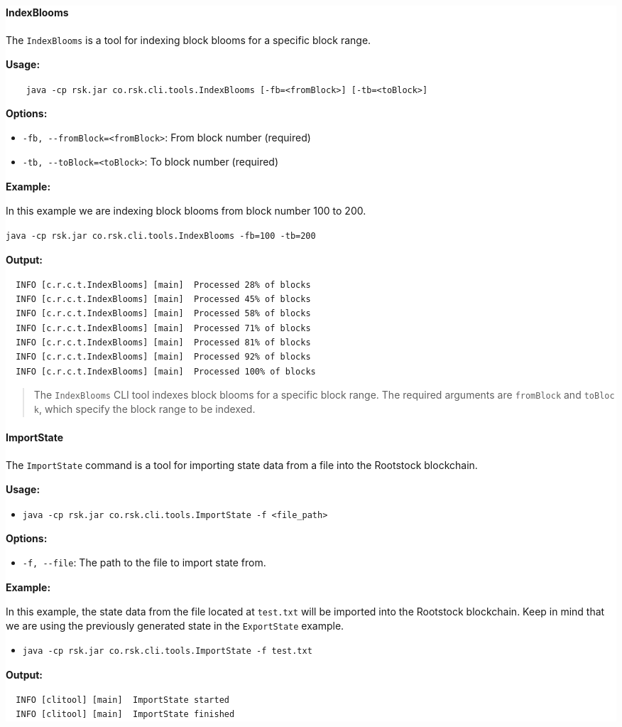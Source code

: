 #### IndexBlooms

The `IndexBlooms` is a tool for indexing block blooms for a specific block range.

**Usage:**

```shell
    java -cp rsk.jar co.rsk.cli.tools.IndexBlooms [-fb=<fromBlock>] [-tb=<toBlock>]
```

**Options:**

- `-fb, --fromBlock=<fromBlock>`: From block number (required)

- `-tb, --toBlock=<toBlock>`: To block number (required)

**Example:**

In this example we are indexing block blooms from block number 100 to 200.

`java -cp rsk.jar co.rsk.cli.tools.IndexBlooms -fb=100 -tb=200`

**Output:**

```
  INFO [c.r.c.t.IndexBlooms] [main]  Processed 28% of blocks
  INFO [c.r.c.t.IndexBlooms] [main]  Processed 45% of blocks
  INFO [c.r.c.t.IndexBlooms] [main]  Processed 58% of blocks
  INFO [c.r.c.t.IndexBlooms] [main]  Processed 71% of blocks
  INFO [c.r.c.t.IndexBlooms] [main]  Processed 81% of blocks
  INFO [c.r.c.t.IndexBlooms] [main]  Processed 92% of blocks
  INFO [c.r.c.t.IndexBlooms] [main]  Processed 100% of blocks
```

> The `IndexBlooms` CLI tool indexes block blooms for a specific block range. The required arguments are `fromBlock` and `toBlock`, which specify the block range to be indexed.

#### ImportState

The `ImportState` command is a tool for importing state data from a file into the Rootstock blockchain.

**Usage:**

- `java -cp rsk.jar co.rsk.cli.tools.ImportState -f <file_path>`

**Options:**

- `-f, --file`: The path to the file to import state from.

**Example:**

In this example, the state data from the file located at `test.txt` will be imported into the Rootstock blockchain. Keep in mind that we are using the previously generated state in the `ExportState` example.

- `java -cp rsk.jar co.rsk.cli.tools.ImportState -f test.txt`

**Output:**

```text
  INFO [clitool] [main]  ImportState started
  INFO [clitool] [main]  ImportState finished
```
